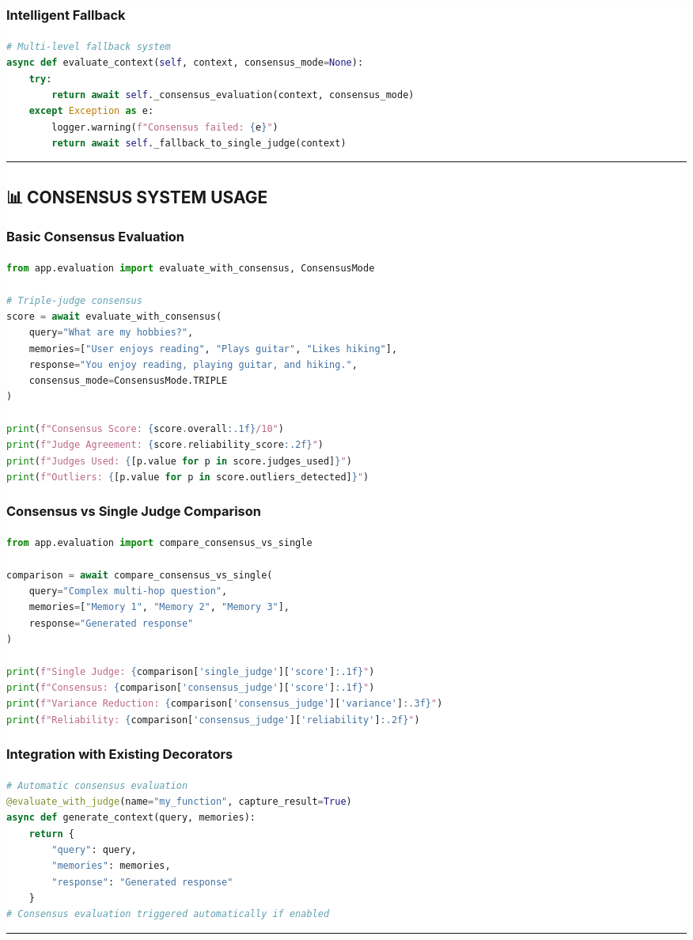 ### **Intelligent Fallback**
```python
# Multi-level fallback system
async def evaluate_context(self, context, consensus_mode=None):
    try:
        return await self._consensus_evaluation(context, consensus_mode)
    except Exception as e:
        logger.warning(f"Consensus failed: {e}")
        return await self._fallback_to_single_judge(context)
```

---

## 📊 **CONSENSUS SYSTEM USAGE**

### **Basic Consensus Evaluation**
```python
from app.evaluation import evaluate_with_consensus, ConsensusMode

# Triple-judge consensus
score = await evaluate_with_consensus(
    query="What are my hobbies?",
    memories=["User enjoys reading", "Plays guitar", "Likes hiking"],
    response="You enjoy reading, playing guitar, and hiking.",
    consensus_mode=ConsensusMode.TRIPLE
)

print(f"Consensus Score: {score.overall:.1f}/10")
print(f"Judge Agreement: {score.reliability_score:.2f}")
print(f"Judges Used: {[p.value for p in score.judges_used]}")
print(f"Outliers: {[p.value for p in score.outliers_detected]}")
```

### **Consensus vs Single Judge Comparison**
```python
from app.evaluation import compare_consensus_vs_single

comparison = await compare_consensus_vs_single(
    query="Complex multi-hop question",
    memories=["Memory 1", "Memory 2", "Memory 3"],
    response="Generated response"
)

print(f"Single Judge: {comparison['single_judge']['score']:.1f}")
print(f"Consensus: {comparison['consensus_judge']['score']:.1f}")
print(f"Variance Reduction: {comparison['consensus_judge']['variance']:.3f}")
print(f"Reliability: {comparison['consensus_judge']['reliability']:.2f}")
```

### **Integration with Existing Decorators**
```python
# Automatic consensus evaluation
@evaluate_with_judge(name="my_function", capture_result=True)
async def generate_context(query, memories):
    return {
        "query": query,
        "memories": memories,
        "response": "Generated response"
    }
# Consensus evaluation triggered automatically if enabled
```

---